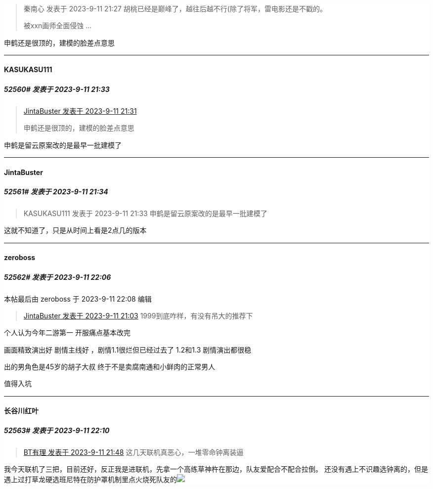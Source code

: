 <blockquote>秦南心 发表于 2023-9-11 21:27
胡桃已经是巅峰了，越往后越不行(除了将军，雷电影还是不戳的。

被xxn画师全面侵蚀 ...</blockquote>
申鹤还是很顶的，建模的脸差点意思


*****

####  KASUKASU111  
##### 52560#       发表于 2023-9-11 21:33

<blockquote><a href="httphttps://bbs.saraba1st.com/2b/forum.php?mod=redirect&amp;goto=findpost&amp;pid=62370795&amp;ptid=2112635" target="_blank">JintaBuster 发表于 2023-9-11 21:31</a>

申鹤还是很顶的，建模的脸差点意思</blockquote>
申鹤是留云原案改的是最早一批建模了


*****

####  JintaBuster  
##### 52561#       发表于 2023-9-11 21:34

<blockquote>KASUKASU111 发表于 2023-9-11 21:33
申鹤是留云原案改的是最早一批建模了</blockquote>
这就不知道了，只是从时间上看是2点几的版本


*****

####  zeroboss  
##### 52562#       发表于 2023-9-11 22:06

 本帖最后由 zeroboss 于 2023-9-11 22:08 编辑 
<blockquote><a href="httphttps://bbs.saraba1st.com/2b/forum.php?mod=redirect&amp;goto=findpost&amp;pid=62370581&amp;ptid=2112635" target="_blank">JintaBuster 发表于 2023-9-11 21:03</a>
1999到底咋样，有没有吊大的推荐下</blockquote>
个人认为今年二游第一 开服痛点基本改完

画面精致演出好 剧情主线好 ，剧情1.1很烂但已经过去了 1.2和1.3 剧情演出都很稳

出的男角色是45岁的胡子大叔 终于不是卖腐南通和小鲜肉的正常男人

值得入坑

*****

####  长谷川红叶  
##### 52563#       发表于 2023-9-11 22:10

<blockquote><a href="httphttps://bbs.saraba1st.com/2b/forum.php?mod=redirect&amp;goto=findpost&amp;pid=62370437&amp;ptid=2112635" target="_blank">BT有理 发表于 2023-9-11 21:48</a>
这几天联机真恶心，一堆零命钟离装逼</blockquote>
我今天联机了三把，目前还好，反正我是进联机，先拿一个高练草神杵在那边，队友爱配合不配合拉倒。
还没有遇上不识趣选钟离的，但是遇上过打草龙硬选班尼特在防护罩机制里点火烧死队友的<img src="https://static.saraba1st.com/image/smiley/face2017/067.png" referrerpolicy="no-referrer">
